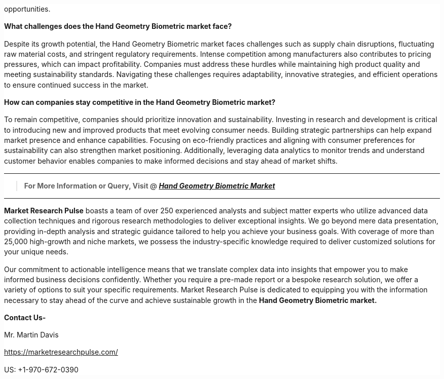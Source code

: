 opportunities.</p><p><strong>What challenges does the Hand Geometry Biometric market face?</strong></p><p>Despite its growth potential, the Hand Geometry Biometric market faces challenges such as supply chain disruptions, fluctuating raw material costs, and stringent regulatory requirements. Intense competition among manufacturers also contributes to pricing pressures, which can impact profitability. Companies must address these hurdles while maintaining high product quality and meeting sustainability standards. Navigating these challenges requires adaptability, innovative strategies, and efficient operations to ensure continued success in the market.</p><p><strong>How can companies stay competitive in the Hand Geometry Biometric market?</strong></p><p>To remain competitive, companies should prioritize innovation and sustainability. Investing in research and development is critical to introducing new and improved products that meet evolving consumer needs. Building strategic partnerships can help expand market presence and enhance capabilities. Focusing on eco-friendly practices and aligning with consumer preferences for sustainability can also strengthen market positioning. Additionally, leveraging data analytics to monitor trends and understand customer behavior enables companies to make informed decisions and stay ahead of market shifts.</p><hr /><blockquote><p><strong>For More Information or Query, Visit @&nbsp;<em><a href="https://marketresearchpulse.com/report/138399/hand-geometry-biometric-market?utm_source=Linkedin&utm_medium=020">Hand Geometry Biometric Market</a></em></strong></p></blockquote><hr /><p><strong>Market Research Pulse</strong> boasts a team of over 250 experienced analysts and subject matter experts who utilize advanced data collection techniques and rigorous research methodologies to deliver exceptional insights. We go beyond mere data presentation, providing in-depth analysis and strategic guidance tailored to help you achieve your business goals. With coverage of more than 25,000 high-growth and niche markets, we possess the industry-specific knowledge required to deliver customized solutions for your unique needs.</p><p>Our commitment to actionable intelligence means that we translate complex data into insights that empower you to make informed business decisions confidently. Whether you require a pre-made report or a bespoke research solution, we offer a variety of options to suit your specific requirements. Market Research Pulse is dedicated to equipping you with the information necessary to stay ahead of the curve and achieve sustainable growth in the <strong>Hand Geometry Biometric market.</strong></p><p><strong>Contact Us-</strong></p><p>Mr. Martin Davis</p><p>https://marketresearchpulse.com/</p><p>US: +1-970-672-0390</p>
